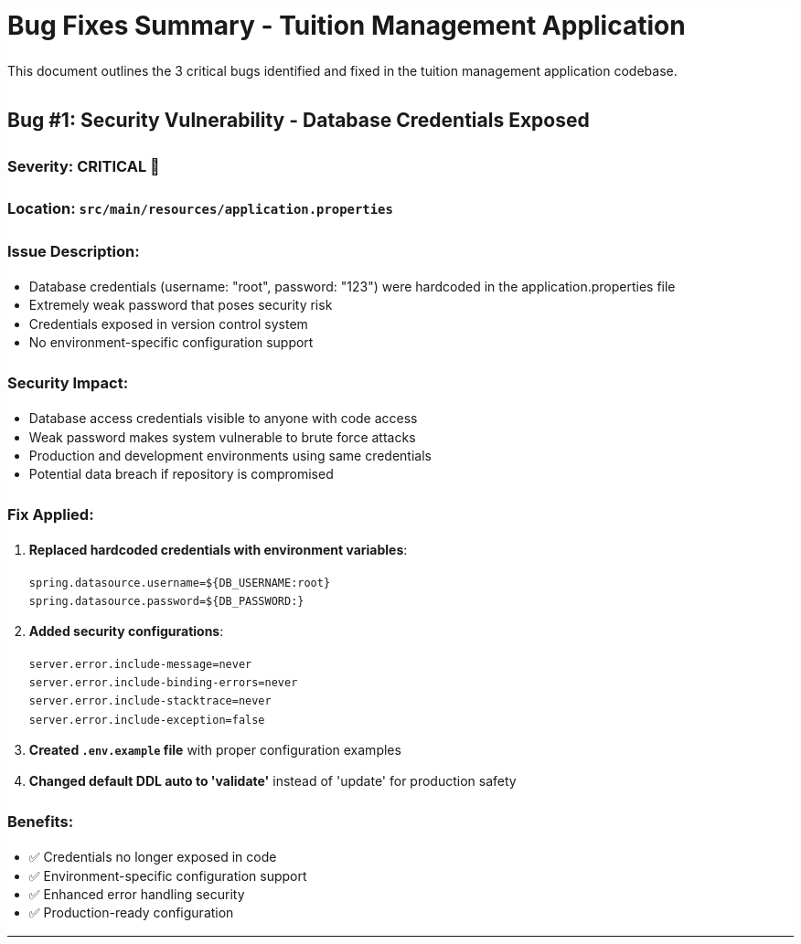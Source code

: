 # Bug Fixes Summary - Tuition Management Application

This document outlines the 3 critical bugs identified and fixed in the tuition management application codebase.

## Bug #1: Security Vulnerability - Database Credentials Exposed

### **Severity**: CRITICAL 🔴
### **Location**: `src/main/resources/application.properties`

### **Issue Description**:
- Database credentials (username: "root", password: "123") were hardcoded in the application.properties file
- Extremely weak password that poses security risk
- Credentials exposed in version control system
- No environment-specific configuration support

### **Security Impact**:
- Database access credentials visible to anyone with code access
- Weak password makes system vulnerable to brute force attacks
- Production and development environments using same credentials
- Potential data breach if repository is compromised

### **Fix Applied**:
1. **Replaced hardcoded credentials with environment variables**:
   ```properties
   spring.datasource.username=${DB_USERNAME:root}
   spring.datasource.password=${DB_PASSWORD:}
   ```

2. **Added security configurations**:
   ```properties
   server.error.include-message=never
   server.error.include-binding-errors=never
   server.error.include-stacktrace=never
   server.error.include-exception=false
   ```

3. **Created `.env.example` file** with proper configuration examples

4. **Changed default DDL auto to 'validate'** instead of 'update' for production safety

### **Benefits**:
- ✅ Credentials no longer exposed in code
- ✅ Environment-specific configuration support
- ✅ Enhanced error handling security
- ✅ Production-ready configuration

---